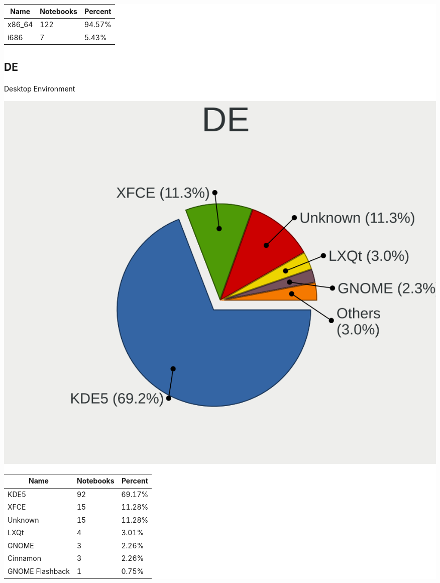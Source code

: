 
| Name   | Notebooks | Percent |
|--------|-----------|---------|
| x86_64 | 122       | 94.57%  |
| i686   | 7         | 5.43%   |

DE
--

Desktop Environment

![DE](./images/pie_chart/os_de.svg)


| Name            | Notebooks | Percent |
|-----------------|-----------|---------|
| KDE5            | 92        | 69.17%  |
| XFCE            | 15        | 11.28%  |
| Unknown         | 15        | 11.28%  |
| LXQt            | 4         | 3.01%   |
| GNOME           | 3         | 2.26%   |
| Cinnamon        | 3         | 2.26%   |
| GNOME Flashback | 1         | 0.75%   |
